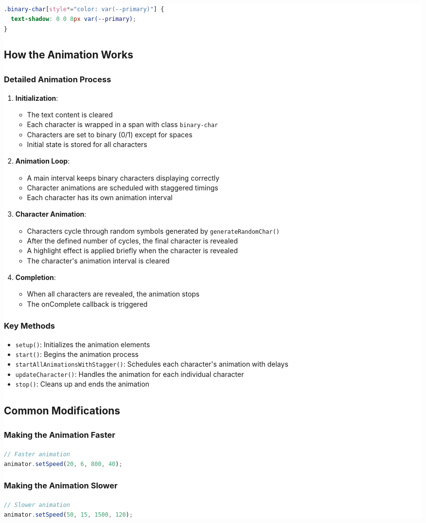 ```css
.binary-char[style*="color: var(--primary)"] {
  text-shadow: 0 0 8px var(--primary);
}
```

## How the Animation Works

### Detailed Animation Process

1. **Initialization**: 
   - The text content is cleared
   - Each character is wrapped in a span with class `binary-char`
   - Characters are set to binary (0/1) except for spaces
   - Initial state is stored for all characters

2. **Animation Loop**:
   - A main interval keeps binary characters displaying correctly
   - Character animations are scheduled with staggered timings
   - Each character has its own animation interval

3. **Character Animation**:
   - Characters cycle through random symbols generated by `generateRandomChar()`
   - After the defined number of cycles, the final character is revealed
   - A highlight effect is applied briefly when the character is revealed
   - The character's animation interval is cleared

4. **Completion**:
   - When all characters are revealed, the animation stops
   - The onComplete callback is triggered

### Key Methods

- `setup()`: Initializes the animation elements
- `start()`: Begins the animation process
- `startAllAnimationsWithStagger()`: Schedules each character's animation with delays
- `updateCharacter()`: Handles the animation for each individual character
- `stop()`: Cleans up and ends the animation

## Common Modifications

### Making the Animation Faster

```typescript
// Faster animation
animator.setSpeed(20, 6, 800, 40);
```

### Making the Animation Slower

```typescript
// Slower animation
animator.setSpeed(50, 15, 1500, 120);
```
